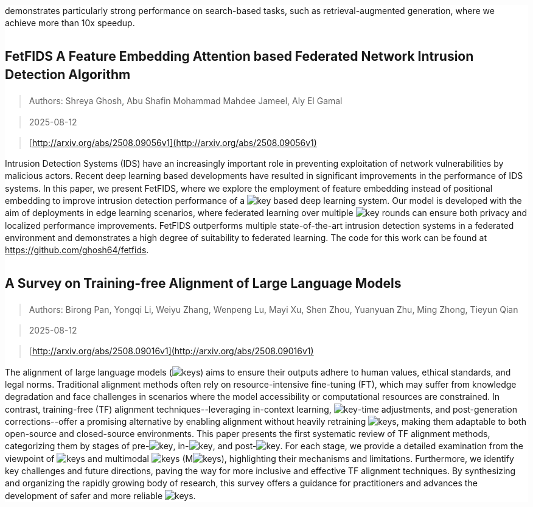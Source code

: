 demonstrates particularly strong performance on search-based tasks, such as
retrieval-augmented generation, where we achieve more than 10x speedup.


## FetFIDS A Feature Embedding Attention based Federated Network Intrusion Detection Algorithm

>Authors: Shreya Ghosh, Abu Shafin Mohammad Mahdee Jameel, Aly El Gamal

>2025-08-12

> [http://arxiv.org/abs/2508.09056v1](http://arxiv.org/abs/2508.09056v1)

Intrusion Detection Systems (IDS) have an increasingly important role in
preventing exploitation of network vulnerabilities by malicious actors. Recent
deep learning based developments have resulted in significant improvements in
the performance of IDS systems. In this paper, we present FetFIDS, where we
explore the employment of feature embedding instead of positional embedding to
improve intrusion detection performance of a ![key](https://img.shields.io/badge/transformer-FF8C00) based deep learning
system. Our model is developed with the aim of deployments in edge learning
scenarios, where federated learning over multiple ![key](https://img.shields.io/badge/communication-F08080) rounds can
ensure both privacy and localized performance improvements. FetFIDS outperforms
multiple state-of-the-art intrusion detection systems in a federated
environment and demonstrates a high degree of suitability to federated
learning. The code for this work can be found at
https://github.com/ghosh64/fetfids.


## A Survey on Training-free Alignment of Large Language Models

>Authors: Birong Pan, Yongqi Li, Weiyu Zhang, Wenpeng Lu, Mayi Xu, Shen Zhou, Yuanyuan Zhu, Ming Zhong, Tieyun Qian

>2025-08-12

> [http://arxiv.org/abs/2508.09016v1](http://arxiv.org/abs/2508.09016v1)

The alignment of large language models (![key](https://img.shields.io/badge/LLM-FF8C00)s) aims to ensure their outputs
adhere to human values, ethical standards, and legal norms. Traditional
alignment methods often rely on resource-intensive fine-tuning (FT), which may
suffer from knowledge degradation and face challenges in scenarios where the
model accessibility or computational resources are constrained. In contrast,
training-free (TF) alignment techniques--leveraging in-context learning,
![key](https://img.shields.io/badge/decoding-F08080)-time adjustments, and post-generation corrections--offer a promising
alternative by enabling alignment without heavily retraining ![key](https://img.shields.io/badge/LLM-FF8C00)s, making them
adaptable to both open-source and closed-source environments. This paper
presents the first systematic review of TF alignment methods, categorizing them
by stages of pre-![key](https://img.shields.io/badge/decoding-F08080), in-![key](https://img.shields.io/badge/decoding-F08080), and post-![key](https://img.shields.io/badge/decoding-F08080). For each stage, we
provide a detailed examination from the viewpoint of ![key](https://img.shields.io/badge/LLM-FF8C00)s and multimodal ![key](https://img.shields.io/badge/LLM-FF8C00)s
(M![key](https://img.shields.io/badge/LLM-FF8C00)s), highlighting their mechanisms and limitations. Furthermore, we
identify key challenges and future directions, paving the way for more
inclusive and effective TF alignment techniques. By synthesizing and organizing
the rapidly growing body of research, this survey offers a guidance for
practitioners and advances the development of safer and more reliable ![key](https://img.shields.io/badge/LLM-FF8C00)s.
